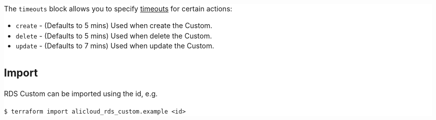 The `timeouts` block allows you to specify [timeouts](https://developer.hashicorp.com/terraform/language/resources/syntax#operation-timeouts) for certain actions:
* `create` - (Defaults to 5 mins) Used when create the Custom.
* `delete` - (Defaults to 5 mins) Used when delete the Custom.
* `update` - (Defaults to 7 mins) Used when update the Custom.

## Import

RDS Custom can be imported using the id, e.g.

```shell
$ terraform import alicloud_rds_custom.example <id>
```